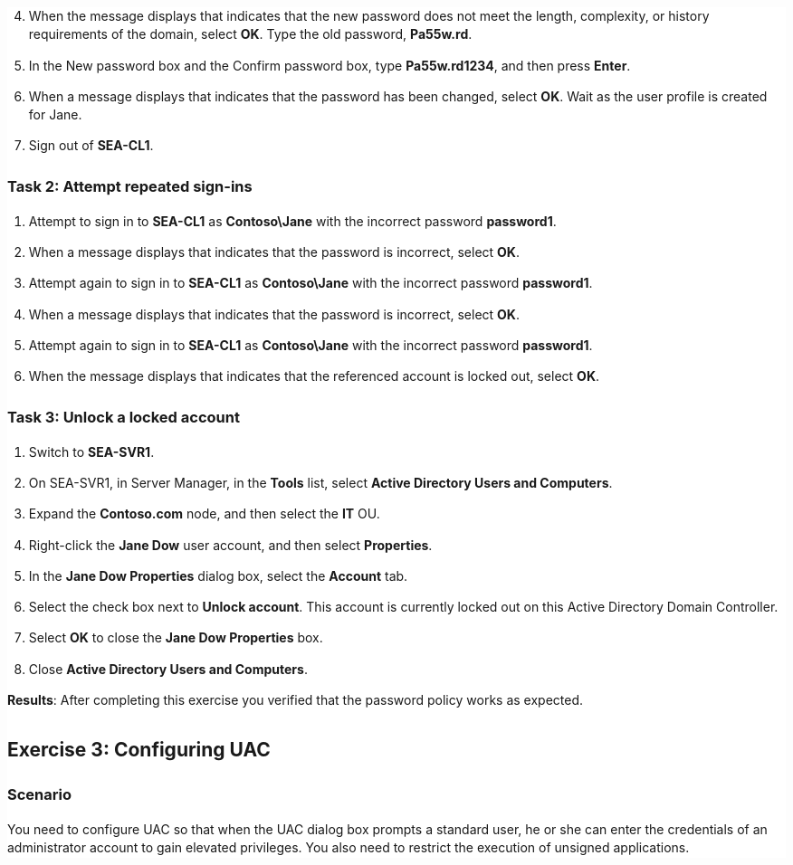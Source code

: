 4. When the message displays that indicates that the new password does not meet the length, complexity, or history requirements of the domain, select **OK**. Type the old password, **Pa55w.rd**.

5. In the New password box and the Confirm password box, type **Pa55w.rd1234**, and then press **Enter**.

6. When a message displays that indicates that the password has been changed, select **OK**. Wait as the user profile is created for Jane.

7. Sign out of **SEA-CL1**.

### Task 2: Attempt repeated sign-ins

1. Attempt to sign in to **SEA-CL1** as **Contoso\\Jane** with the incorrect password **password1**.

2. When a message displays that indicates that the password is incorrect, select **OK**.

3. Attempt again to sign in to **SEA-CL1** as **Contoso\\Jane** with the incorrect password **password1**.

4. When a message displays that indicates that the password is incorrect, select **OK**.

5. Attempt again to sign in to **SEA-CL1** as **Contoso\\Jane** with the incorrect password **password1**.

6. When the message displays that indicates that the referenced account is locked out, select **OK**.

### Task 3: Unlock a locked account

1. Switch to **SEA-SVR1**.

2. On SEA-SVR1, in Server Manager, in the **Tools** list, select **Active Directory Users and Computers**.

3. Expand the **Contoso.com** node, and then select the **IT** OU.

4. Right-click the **Jane Dow** user account, and then select **Properties**.

5. In the **Jane Dow Properties** dialog box, select the **Account** tab.

6. Select the check box next to **Unlock account**. This account is currently locked out on this Active Directory Domain Controller.

7. Select **OK** to close the **Jane Dow Properties** box.

8. Close **Active Directory Users and Computers**.

**Results**: After completing this exercise you verified that the password policy works as expected.

## Exercise 3: Configuring UAC

### Scenario

You need to configure UAC so that when the UAC dialog box prompts a standard user, he or she can enter the credentials of an administrator account to gain elevated privileges. You also need to restrict the execution of unsigned applications.

